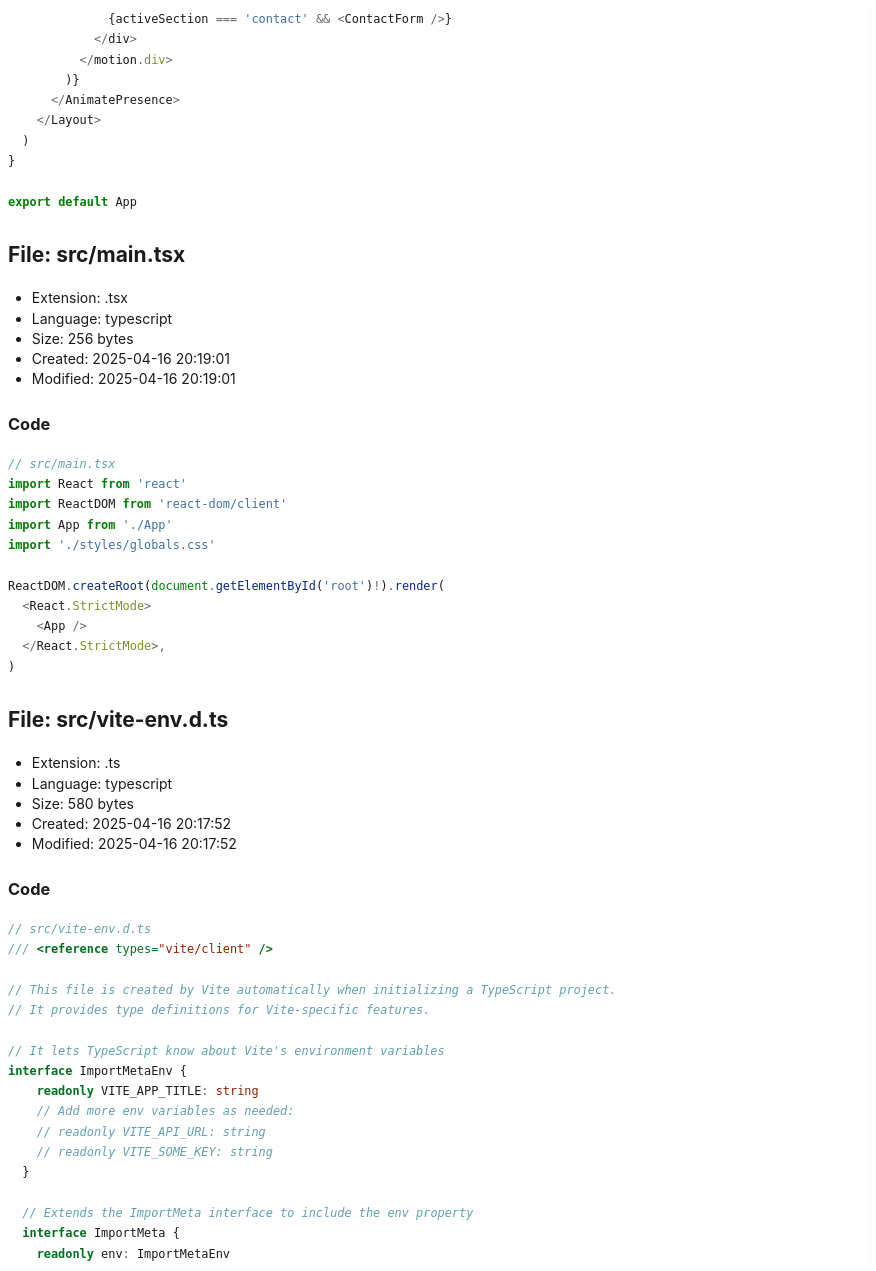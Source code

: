 ```typescript
              {activeSection === 'contact' && <ContactForm />}
            </div>
          </motion.div>
        )}
      </AnimatePresence>
    </Layout>
  )
}

export default App
```

## File: src/main.tsx

- Extension: .tsx
- Language: typescript
- Size: 256 bytes
- Created: 2025-04-16 20:19:01
- Modified: 2025-04-16 20:19:01

### Code

```typescript
// src/main.tsx
import React from 'react'
import ReactDOM from 'react-dom/client'
import App from './App'
import './styles/globals.css'

ReactDOM.createRoot(document.getElementById('root')!).render(
  <React.StrictMode>
    <App />
  </React.StrictMode>,
)
```

## File: src/vite-env.d.ts

- Extension: .ts
- Language: typescript
- Size: 580 bytes
- Created: 2025-04-16 20:17:52
- Modified: 2025-04-16 20:17:52

### Code

```typescript
// src/vite-env.d.ts
/// <reference types="vite/client" />

// This file is created by Vite automatically when initializing a TypeScript project.
// It provides type definitions for Vite-specific features.

// It lets TypeScript know about Vite's environment variables
interface ImportMetaEnv {
    readonly VITE_APP_TITLE: string
    // Add more env variables as needed:
    // readonly VITE_API_URL: string
    // readonly VITE_SOME_KEY: string
  }
  
  // Extends the ImportMeta interface to include the env property
  interface ImportMeta {
    readonly env: ImportMetaEnv
```